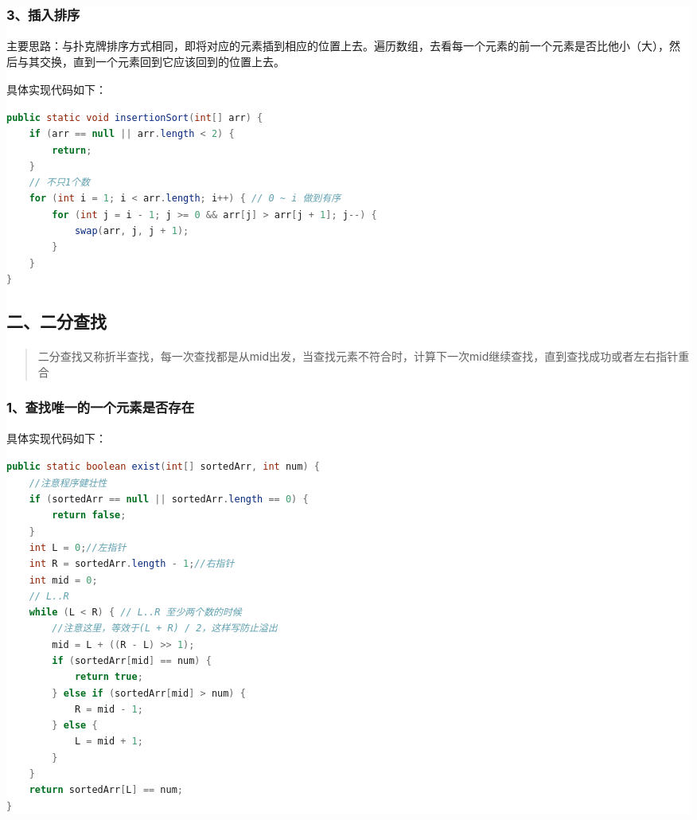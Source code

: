 ### 3、插入排序

主要思路：与扑克牌排序方式相同，即将对应的元素插到相应的位置上去。遍历数组，去看每一个元素的前一个元素是否比他小（大），然后与其交换，直到一个元素回到它应该回到的位置上去。

具体实现代码如下：

```java
public static void insertionSort(int[] arr) {
	if (arr == null || arr.length < 2) {
		return;
	}
	// 不只1个数
	for (int i = 1; i < arr.length; i++) { // 0 ~ i 做到有序
		for (int j = i - 1; j >= 0 && arr[j] > arr[j + 1]; j--) {
			swap(arr, j, j + 1);
		}
	}
}
```

## 二、二分查找

> 二分查找又称折半查找，每一次查找都是从mid出发，当查找元素不符合时，计算下一次mid继续查找，直到查找成功或者左右指针重合

### 1、查找唯一的一个元素是否存在

具体实现代码如下：

```java
public static boolean exist(int[] sortedArr, int num) {
    //注意程序健壮性
	if (sortedArr == null || sortedArr.length == 0) {
		return false;
	}
	int L = 0;//左指针
	int R = sortedArr.length - 1;//右指针
	int mid = 0;
	// L..R
	while (L < R) { // L..R 至少两个数的时候
        //注意这里，等效于(L + R) / 2，这样写防止溢出
		mid = L + ((R - L) >> 1);
		if (sortedArr[mid] == num) {
			return true;
		} else if (sortedArr[mid] > num) {
			R = mid - 1;
		} else {
			L = mid + 1;
		}
	}
	return sortedArr[L] == num;
}
```
